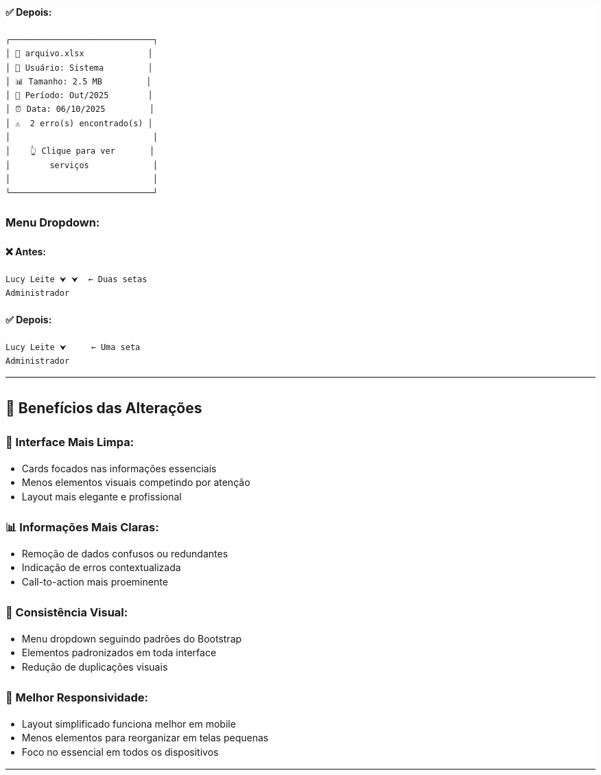#### **✅ Depois:**
```
┌─────────────────────────────┐
│ 📄 arquivo.xlsx             │
│ 👤 Usuário: Sistema         │
│ 📊 Tamanho: 2.5 MB         │
│ 📅 Período: Out/2025        │
│ ⏰ Data: 06/10/2025         │
│ ⚠️  2 erro(s) encontrado(s) │
│                             │
│    👆 Clique para ver       │
│        serviços             │
│                             │
└─────────────────────────────┘
```

### **Menu Dropdown:**

#### **❌ Antes:**
```
Lucy Leite ⮟ ⮟  ← Duas setas
Administrador
```

#### **✅ Depois:**
```
Lucy Leite ⮟     ← Uma seta
Administrador
```

---

## 📱 Benefícios das Alterações

### **🎯 Interface Mais Limpa:**
- Cards focados nas informações essenciais
- Menos elementos visuais competindo por atenção
- Layout mais elegante e profissional

### **📊 Informações Mais Claras:**
- Remoção de dados confusos ou redundantes
- Indicação de erros contextualizada
- Call-to-action mais proeminente

### **🔧 Consistência Visual:**
- Menu dropdown seguindo padrões do Bootstrap
- Elementos padronizados em toda interface
- Redução de duplicações visuais

### **📱 Melhor Responsividade:**
- Layout simplificado funciona melhor em mobile
- Menos elementos para reorganizar em telas pequenas
- Foco no essencial em todos os dispositivos

---